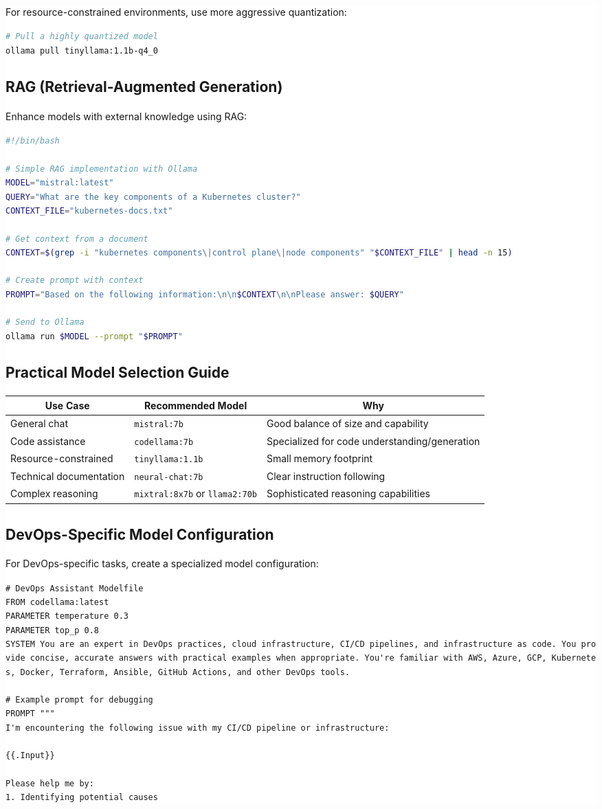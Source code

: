 For resource-constrained environments, use more aggressive quantization:

```bash
# Pull a highly quantized model
ollama pull tinyllama:1.1b-q4_0
```

## RAG (Retrieval-Augmented Generation)

Enhance models with external knowledge using RAG:

```bash
#!/bin/bash

# Simple RAG implementation with Ollama
MODEL="mistral:latest"
QUERY="What are the key components of a Kubernetes cluster?"
CONTEXT_FILE="kubernetes-docs.txt"

# Get context from a document
CONTEXT=$(grep -i "kubernetes components\|control plane\|node components" "$CONTEXT_FILE" | head -n 15)

# Create prompt with context
PROMPT="Based on the following information:\n\n$CONTEXT\n\nPlease answer: $QUERY"

# Send to Ollama
ollama run $MODEL --prompt "$PROMPT"
```

## Practical Model Selection Guide

| Use Case | Recommended Model | Why |
|----------|------------------|-----|
| General chat | `mistral:7b` | Good balance of size and capability |
| Code assistance | `codellama:7b` | Specialized for code understanding/generation |
| Resource-constrained | `tinyllama:1.1b` | Small memory footprint |
| Technical documentation | `neural-chat:7b` | Clear instruction following |
| Complex reasoning | `mixtral:8x7b` or `llama2:70b` | Sophisticated reasoning capabilities |

## DevOps-Specific Model Configuration

For DevOps-specific tasks, create a specialized model configuration:

```
# DevOps Assistant Modelfile
FROM codellama:latest
PARAMETER temperature 0.3
PARAMETER top_p 0.8
SYSTEM You are an expert in DevOps practices, cloud infrastructure, CI/CD pipelines, and infrastructure as code. You provide concise, accurate answers with practical examples when appropriate. You're familiar with AWS, Azure, GCP, Kubernetes, Docker, Terraform, Ansible, GitHub Actions, and other DevOps tools.

# Example prompt for debugging
PROMPT """
I'm encountering the following issue with my CI/CD pipeline or infrastructure:

{{.Input}}

Please help me by:
1. Identifying potential causes
```